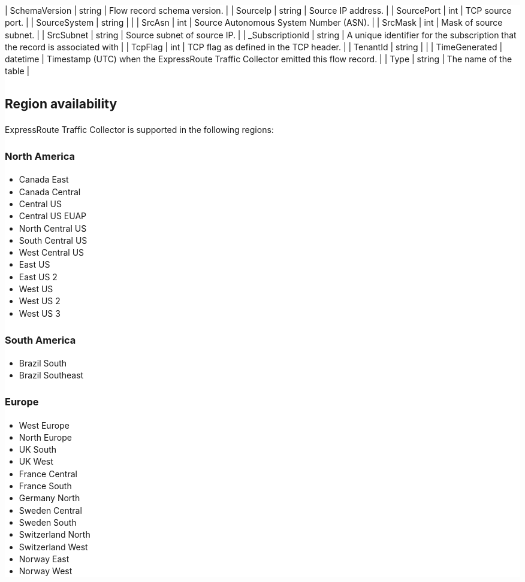 | SchemaVersion          | string   | Flow record schema version.                                                          |
| SourceIp               | string   | Source IP address.                                                                   |
| SourcePort             | int      | TCP source port.                                                                     |
| SourceSystem           | string   |                                                                                      |
| SrcAsn                 | int      | Source Autonomous System Number (ASN).                                               |
| SrcMask                | int      | Mask of source subnet.                                                               |
| SrcSubnet              | string   | Source subnet of source IP.                                                          |
| \_SubscriptionId       | string   | A unique identifier for the subscription that the record is associated with          |
| TcpFlag                | int      | TCP flag as defined in the TCP header.                                               |
| TenantId               | string   |                                                                                      |
| TimeGenerated          | datetime | Timestamp (UTC) when the ExpressRoute Traffic Collector emitted this flow record.    |
| Type                   | string   | The name of the table                                                                |

## Region availability

ExpressRoute Traffic Collector is supported in the following regions:

### North America
- Canada East
- Canada Central
- Central US
- Central US EUAP
- North Central US 
- South Central US 
- West Central US
- East US
- East US 2
- West US 
- West US 2 
- West US 3

### South America
- Brazil South
- Brazil Southeast

### Europe
- West Europe
- North Europe
- UK South
- UK West
- France Central
- France South
- Germany North
- Sweden Central
- Sweden South
- Switzerland North
- Switzerland West
- Norway East
- Norway West

